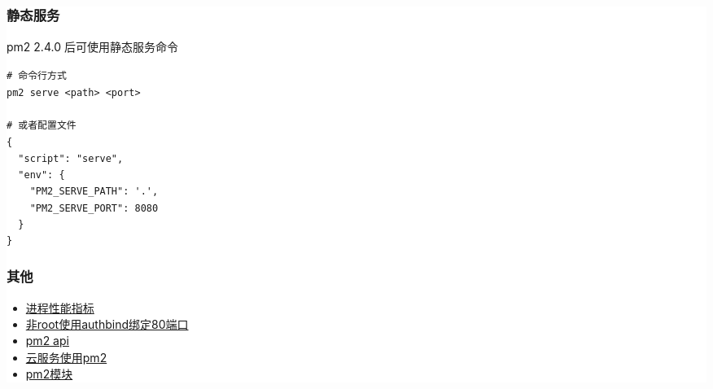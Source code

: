 ### 静态服务
pm2 2.4.0 后可使用静态服务命令

```
# 命令行方式
pm2 serve <path> <port>

# 或者配置文件
{
  "script": "serve",
  "env": {
    "PM2_SERVE_PATH": '.',
    "PM2_SERVE_PORT": 8080
  }
}
```

### 其他
* [进程性能指标](http://pm2.keymetrics.io/docs/usage/process-metrics/#counter-sequential-value-change)
* [非root使用authbind绑定80端口](http://pm2.keymetrics.io/docs/usage/specifics/)
* [pm2 api](http://pm2.keymetrics.io/docs/usage/pm2-api/)
* [云服务使用pm2](http://pm2.keymetrics.io/docs/usage/use-pm2-with-cloud-providers/)
* [pm2模块](http://pm2.keymetrics.io/docs/advanced/pm2-module-system/)